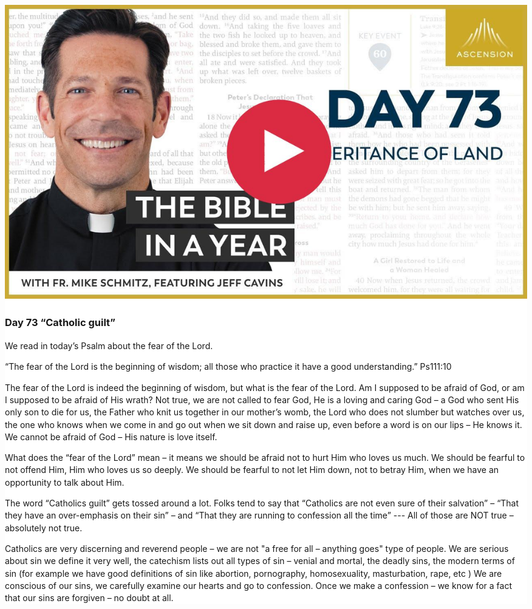 [![Inheritance of Land](https://raw.githubusercontent.com/linusjf/BIAY/main/March/jpgs/Day073.jpg)](https://youtu.be/FTEbxtb93Nk "Inheritance of Land")

### Day 73 “Catholic guilt”

We read in today’s Psalm about the fear of the Lord.

“The fear of the Lord is the beginning of wisdom; all those who practice it have a good understanding.” Ps111:10

The fear of the Lord is indeed the beginning of wisdom, but what is the fear of the Lord. Am I supposed to be afraid of God, or am I supposed to be afraid of His wrath? Not true, we are not called to fear God, He is a loving and caring God – a God who sent His only son to die for us, the Father who knit us together in our mother’s womb, the Lord who does not slumber but watches over us, the one who knows when we come in and go out when we sit down and raise up, even before a word is on our lips – He knows it. We cannot be afraid of God – His nature is love itself.

What does the “fear of the Lord” mean – it means we should be afraid not to hurt Him who loves us much. We should be fearful to not offend Him, Him who loves us so deeply. We should be fearful to not let Him down, not to betray Him, when we have an opportunity to talk about Him.

The word “Catholics guilt” gets tossed around a lot. Folks tend to say that “Catholics are not even sure of their salvation” – “That they have an over-emphasis on their sin” – and “That they are running to confession all the time” --- All of those are NOT true – absolutely not true.

Catholics are very discerning and reverend people – we are not "a free for all – anything goes" type of people. We are serious about sin we define it very well, the catechism lists out all types of sin – venial and mortal, the deadly sins, the modern terms of sin (for example we have good definitions of sin like abortion, pornography, homosexuality, masturbation, rape, etc ) We are conscious of our sins, we carefully examine our hearts and go to confession. Once we make a confession – we know for a fact that our sins are forgiven – no doubt at all.
